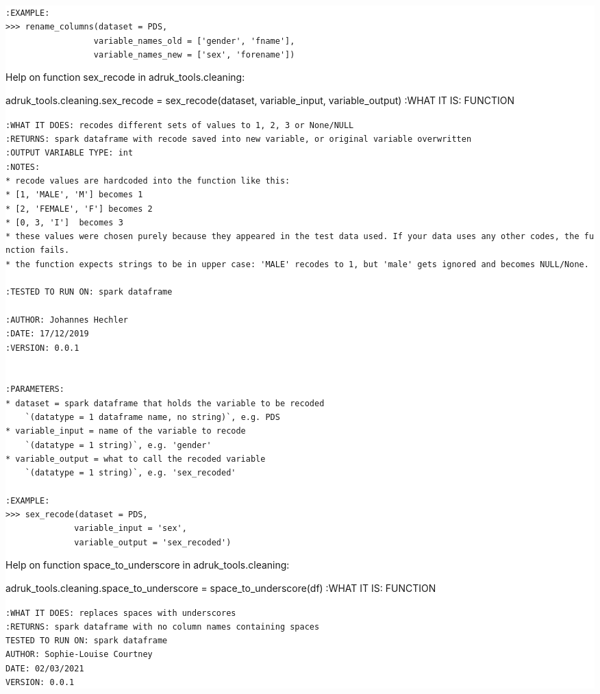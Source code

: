         
    :EXAMPLE:
    >>> rename_columns(dataset = PDS,
                      variable_names_old = ['gender', 'fname'],
                      variable_names_new = ['sex', 'forename'])

Help on function sex_recode in adruk_tools.cleaning:

adruk_tools.cleaning.sex_recode = sex_recode(dataset, variable_input, variable_output)
    :WHAT IT IS: FUNCTION
    
    :WHAT IT DOES: recodes different sets of values to 1, 2, 3 or None/NULL
    :RETURNS: spark dataframe with recode saved into new variable, or original variable overwritten
    :OUTPUT VARIABLE TYPE: int
    :NOTES:
    * recode values are hardcoded into the function like this:
    * [1, 'MALE', 'M'] becomes 1
    * [2, 'FEMALE', 'F'] becomes 2
    * [0, 3, 'I']  becomes 3
    * these values were chosen purely because they appeared in the test data used. If your data uses any other codes, the function fails.
    * the function expects strings to be in upper case: 'MALE' recodes to 1, but 'male' gets ignored and becomes NULL/None.
    
    :TESTED TO RUN ON: spark dataframe
    
    :AUTHOR: Johannes Hechler
    :DATE: 17/12/2019
    :VERSION: 0.0.1
    
    
    :PARAMETERS:
    * dataset = spark dataframe that holds the variable to be recoded
        `(datatype = 1 dataframe name, no string)`, e.g. PDS
    * variable_input = name of the variable to recode
        `(datatype = 1 string)`, e.g. 'gender'
    * variable_output = what to call the recoded variable
        `(datatype = 1 string)`, e.g. 'sex_recoded'
    
    :EXAMPLE:
    >>> sex_recode(dataset = PDS,
                  variable_input = 'sex',
                  variable_output = 'sex_recoded')

Help on function space_to_underscore in adruk_tools.cleaning:

adruk_tools.cleaning.space_to_underscore = space_to_underscore(df)
    :WHAT IT IS: FUNCTION
    
    :WHAT IT DOES: replaces spaces with underscores
    :RETURNS: spark dataframe with no column names containing spaces
    TESTED TO RUN ON: spark dataframe  
    AUTHOR: Sophie-Louise Courtney
    DATE: 02/03/2021
    VERSION: 0.0.1
    
    